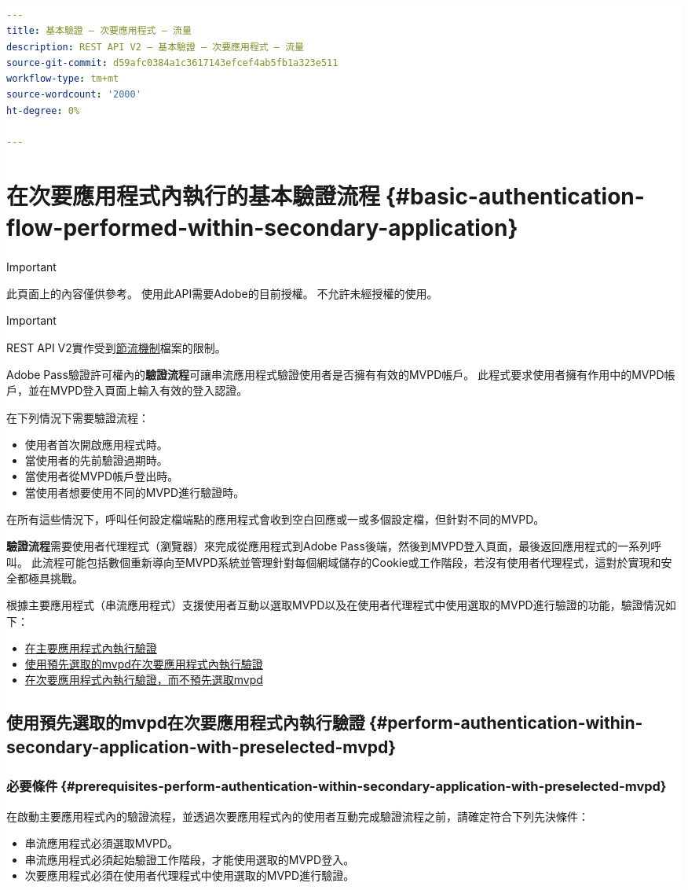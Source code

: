 ```yaml
---
title: 基本驗證 — 次要應用程式 — 流量
description: REST API V2 — 基本驗證 — 次要應用程式 — 流量
source-git-commit: d59afc0384a1c3617143efcef4ab5fb1a323e511
workflow-type: tm+mt
source-wordcount: '2000'
ht-degree: 0%

---
```



# 在次要應用程式內執行的基本驗證流程 {#basic-authentication-flow-performed-within-secondary-application}

>[!IMPORTANT]
>
> 此頁面上的內容僅供參考。 使用此API需要Adobe的目前授權。 不允許未經授權的使用。

>[!IMPORTANT]
>
> REST API V2實作受到[節流機制](/help/authentication/throttling-mechanism.md)檔案的限制。

Adobe Pass驗證許可權內的&#x200B;**驗證流程**&#x200B;可讓串流應用程式驗證使用者是否擁有有效的MVPD帳戶。 此程式要求使用者擁有作用中的MVPD帳戶，並在MVPD登入頁面上輸入有效的登入認證。

在下列情況下需要驗證流程：

* 使用者首次開啟應用程式時。
* 當使用者的先前驗證過期時。
* 當使用者從MVPD帳戶登出時。
* 當使用者想要使用不同的MVPD進行驗證時。

在所有這些情況下，呼叫任何設定檔端點的應用程式會收到空白回應或一或多個設定檔，但針對不同的MVPD。

**驗證流程**&#x200B;需要使用者代理程式（瀏覽器）來完成從應用程式到Adobe Pass後端，然後到MVPD登入頁面，最後返回應用程式的一系列呼叫。 此流程可能包括數個重新導向至MVPD系統並管理針對每個網域儲存的Cookie或工作階段，若沒有使用者代理程式，這對於實現和安全都極具挑戰。

根據主要應用程式（串流應用程式）支援使用者互動以選取MVPD以及在使用者代理程式中使用選取的MVPD進行驗證的功能，驗證情況如下：

* [在主要應用程式內執行驗證](./rest-api-v2-basic-authentication-primary-application-flow.md)
* [使用預先選取的mvpd在次要應用程式內執行驗證](./rest-api-v2-basic-authentication-secondary-application-flow.md)
* [在次要應用程式內執行驗證，而不預先選取mvpd](./rest-api-v2-basic-authentication-secondary-application-flow.md)

## 使用預先選取的mvpd在次要應用程式內執行驗證 {#perform-authentication-within-secondary-application-with-preselected-mvpd}

### 必要條件 {#prerequisites-perform-authentication-within-secondary-application-with-preselected-mvpd}

在啟動主要應用程式內的驗證流程，並透過次要應用程式內的使用者互動完成驗證流程之前，請確定符合下列先決條件：

* 串流應用程式必須選取MVPD。
* 串流應用程式必須起始驗證工作階段，才能使用選取的MVPD登入。
* 次要應用程式必須在使用者代理程式中使用選取的MVPD進行驗證。
